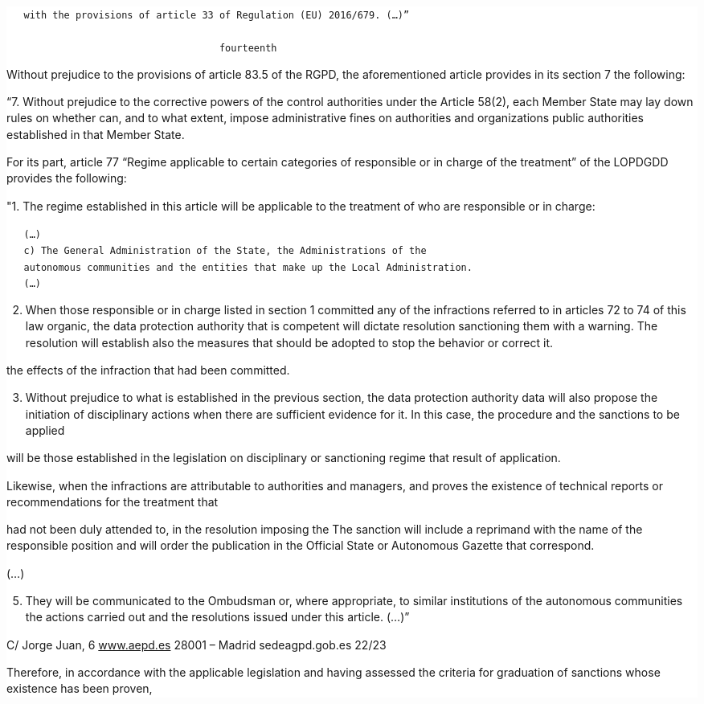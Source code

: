        with the provisions of article 33 of Regulation (EU) 2016/679. (…)”

                                         fourteenth
Without prejudice to the provisions of article 83.5 of the RGPD, the aforementioned article provides in
its section 7 the following:

“7. Without prejudice to the corrective powers of the control authorities under the
Article 58(2), each Member State may lay down rules on whether
can, and to what extent, impose administrative fines on authorities and organizations
public authorities established in that Member State.

For its part, article 77 “Regime applicable to certain categories of
responsible or in charge of the treatment” of the LOPDGDD provides the following:

"1. The regime established in this article will be applicable to the treatment of
who are responsible or in charge:

       (…)
       c) The General Administration of the State, the Administrations of the
       autonomous communities and the entities that make up the Local Administration.
       (…)

2. When those responsible or in charge listed in section 1 committed
any of the infractions referred to in articles 72 to 74 of this law
organic, the data protection authority that is competent will dictate
resolution sanctioning them with a warning. The resolution will establish
also the measures that should be adopted to stop the behavior or correct it.

the effects of the infraction that had been committed.

3. Without prejudice to what is established in the previous section, the data protection authority
data will also propose the initiation of disciplinary actions when there are
sufficient evidence for it. In this case, the procedure and the sanctions to be applied

will be those established in the legislation on disciplinary or sanctioning regime that
result of application.

Likewise, when the infractions are attributable to authorities and managers, and
proves the existence of technical reports or recommendations for the treatment that

had not been duly attended to, in the resolution imposing the
The sanction will include a reprimand with the name of the responsible position and
will order the publication in the Official State or Autonomous Gazette that
correspond.

(…)

5. They will be communicated to the Ombudsman or, where appropriate, to similar institutions
of the autonomous communities the actions carried out and the resolutions issued
under this article. (…)”

C/ Jorge Juan, 6 www.aepd.es
28001 – Madrid sedeagpd.gob.es 22/23

Therefore, in accordance with the applicable legislation and having assessed the criteria for
graduation of sanctions whose existence has been proven,

